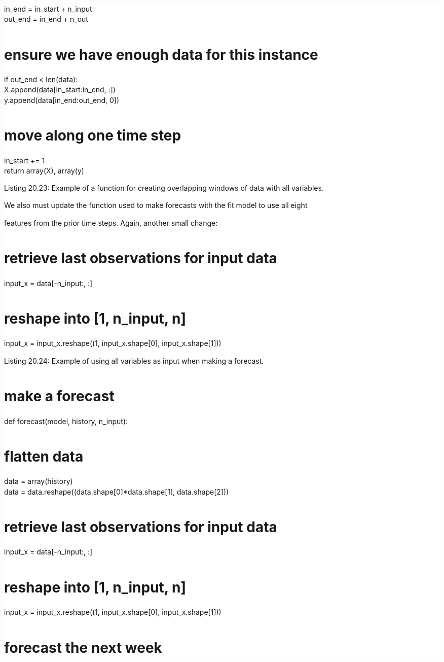 in\_end = in\_start + n\_input\
 out\_end = in\_end + n\_out

ensure we have enough data for this instance
============================================

if out\_end \< len(data):\
 X.append(data[in\_start:in\_end, :])\
 y.append(data[in\_end:out\_end, 0])

move along one time step
========================

in\_start += 1\
 return array(X), array(y)

Listing 20.23: Example of a function for creating overlapping windows of
data with all variables.

We also must update the function used to make forecasts with the fit
model to use all eight

features from the prior time steps. Again, another small change:

retrieve last observations for input data
=========================================

input\_x = data[-n\_input:, :]

reshape into [1, n\_input, n]
=============================

input\_x = input\_x.reshape((1, input\_x.shape[0], input\_x.shape[1]))

Listing 20.24: Example of using all variables as input when making a
forecast.

make a forecast
===============

def forecast(model, history, n\_input):

flatten data
============

data = array(history)\
 data = data.reshape((data.shape[0]\*data.shape[1], data.shape[2]))

retrieve last observations for input data
=========================================

input\_x = data[-n\_input:, :]

reshape into [1, n\_input, n]
=============================

input\_x = input\_x.reshape((1, input\_x.shape[0], input\_x.shape[1]))

forecast the next week
======================
